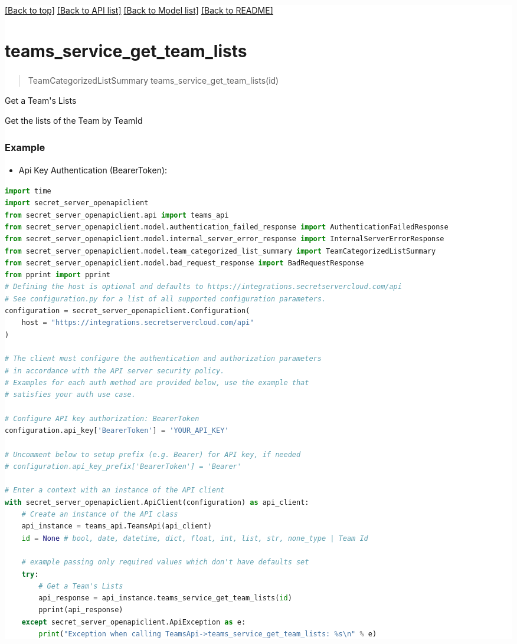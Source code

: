 [[Back to top]](#) [[Back to API list]](../README.md#documentation-for-api-endpoints) [[Back to Model list]](../README.md#documentation-for-models) [[Back to README]](../README.md)

# **teams_service_get_team_lists**
> TeamCategorizedListSummary teams_service_get_team_lists(id)

Get a Team's Lists

Get the lists of the Team by TeamId

### Example

* Api Key Authentication (BearerToken):

```python
import time
import secret_server_openapiclient
from secret_server_openapiclient.api import teams_api
from secret_server_openapiclient.model.authentication_failed_response import AuthenticationFailedResponse
from secret_server_openapiclient.model.internal_server_error_response import InternalServerErrorResponse
from secret_server_openapiclient.model.team_categorized_list_summary import TeamCategorizedListSummary
from secret_server_openapiclient.model.bad_request_response import BadRequestResponse
from pprint import pprint
# Defining the host is optional and defaults to https://integrations.secretservercloud.com/api
# See configuration.py for a list of all supported configuration parameters.
configuration = secret_server_openapiclient.Configuration(
    host = "https://integrations.secretservercloud.com/api"
)

# The client must configure the authentication and authorization parameters
# in accordance with the API server security policy.
# Examples for each auth method are provided below, use the example that
# satisfies your auth use case.

# Configure API key authorization: BearerToken
configuration.api_key['BearerToken'] = 'YOUR_API_KEY'

# Uncomment below to setup prefix (e.g. Bearer) for API key, if needed
# configuration.api_key_prefix['BearerToken'] = 'Bearer'

# Enter a context with an instance of the API client
with secret_server_openapiclient.ApiClient(configuration) as api_client:
    # Create an instance of the API class
    api_instance = teams_api.TeamsApi(api_client)
    id = None # bool, date, datetime, dict, float, int, list, str, none_type | Team Id

    # example passing only required values which don't have defaults set
    try:
        # Get a Team's Lists
        api_response = api_instance.teams_service_get_team_lists(id)
        pprint(api_response)
    except secret_server_openapiclient.ApiException as e:
        print("Exception when calling TeamsApi->teams_service_get_team_lists: %s\n" % e)
```
